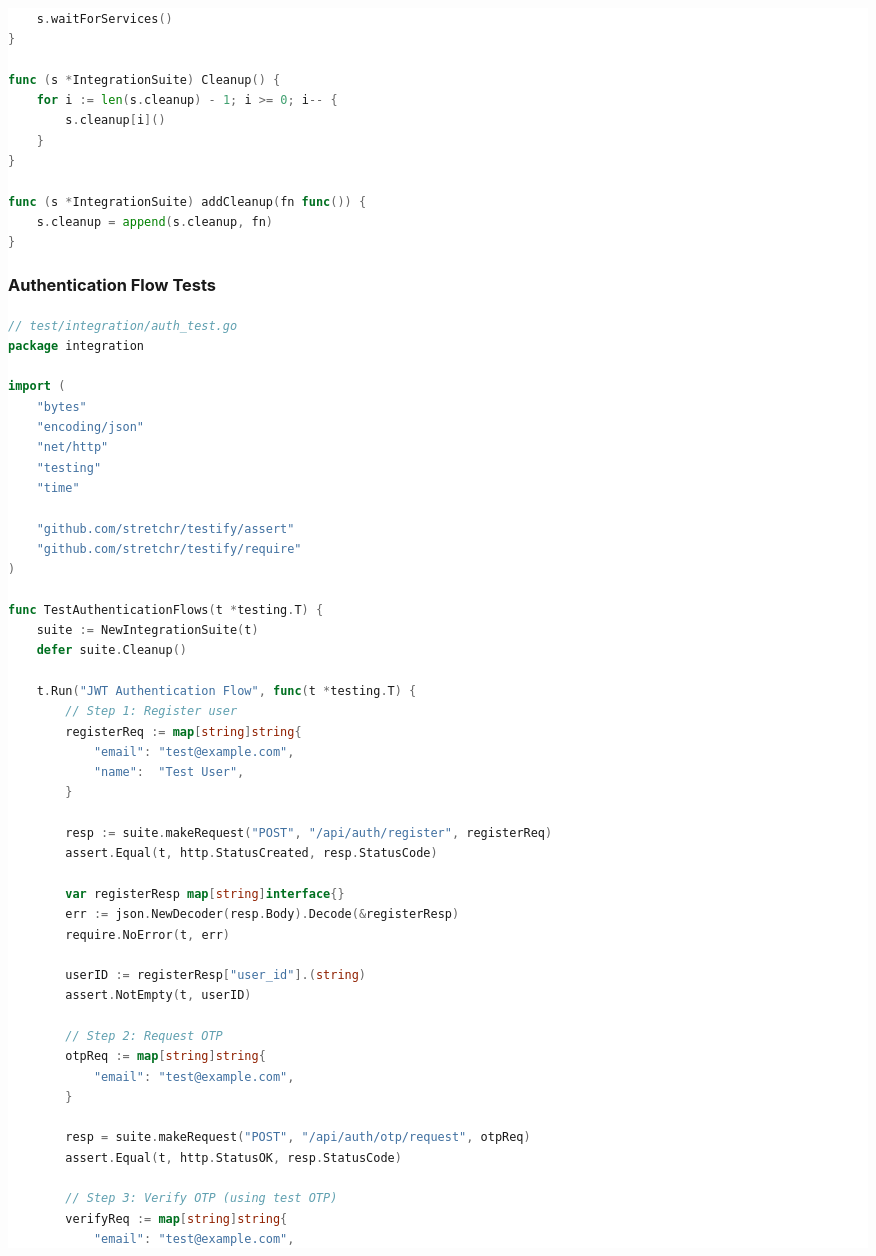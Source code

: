 ```go
    s.waitForServices()
}

func (s *IntegrationSuite) Cleanup() {
    for i := len(s.cleanup) - 1; i >= 0; i-- {
        s.cleanup[i]()
    }
}

func (s *IntegrationSuite) addCleanup(fn func()) {
    s.cleanup = append(s.cleanup, fn)
}
```

### Authentication Flow Tests

```go
// test/integration/auth_test.go
package integration

import (
    "bytes"
    "encoding/json"
    "net/http"
    "testing"
    "time"

    "github.com/stretchr/testify/assert"
    "github.com/stretchr/testify/require"
)

func TestAuthenticationFlows(t *testing.T) {
    suite := NewIntegrationSuite(t)
    defer suite.Cleanup()

    t.Run("JWT Authentication Flow", func(t *testing.T) {
        // Step 1: Register user
        registerReq := map[string]string{
            "email": "test@example.com",
            "name":  "Test User",
        }

        resp := suite.makeRequest("POST", "/api/auth/register", registerReq)
        assert.Equal(t, http.StatusCreated, resp.StatusCode)

        var registerResp map[string]interface{}
        err := json.NewDecoder(resp.Body).Decode(&registerResp)
        require.NoError(t, err)

        userID := registerResp["user_id"].(string)
        assert.NotEmpty(t, userID)

        // Step 2: Request OTP
        otpReq := map[string]string{
            "email": "test@example.com",
        }

        resp = suite.makeRequest("POST", "/api/auth/otp/request", otpReq)
        assert.Equal(t, http.StatusOK, resp.StatusCode)

        // Step 3: Verify OTP (using test OTP)
        verifyReq := map[string]string{
            "email": "test@example.com",
```